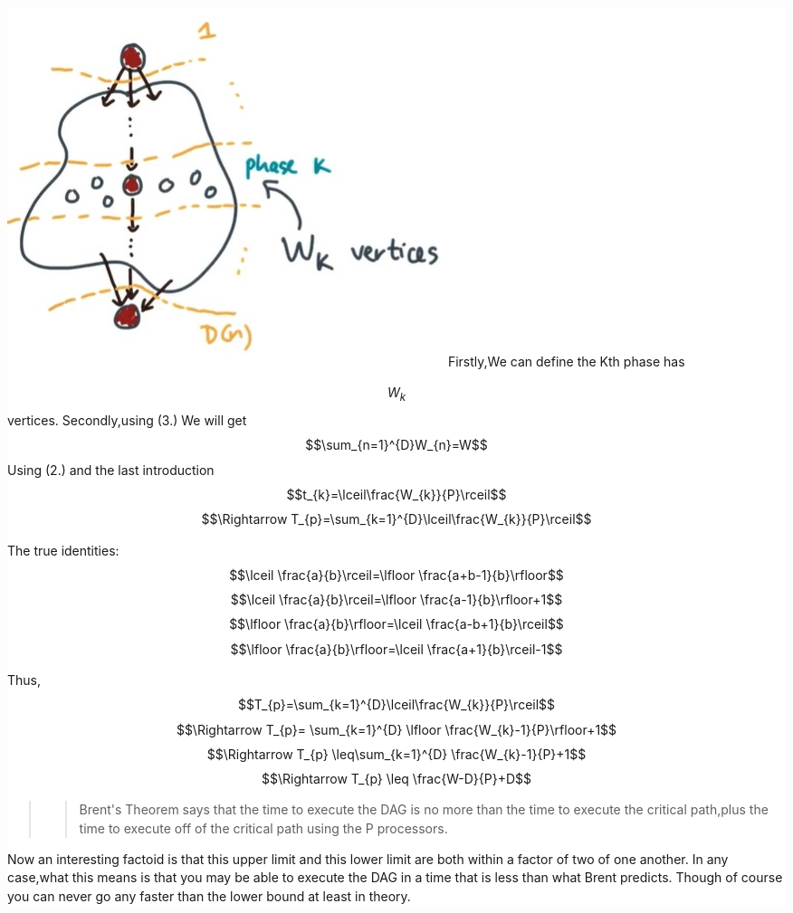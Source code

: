   <img alt="Review_midterm-8.jpg" src="Review_midterm.assets/Review_midterm-8.jpg" width="" height="" >
  Firstly,We can define the Kth phase has

  $$ W_{k} $$
  vertices.
  Secondly,using (3.)
  We will get
  $$\sum_{n=1}^{D}W_{n}=W$$
  Using (2.) and the last introduction
  $$t_{k}=\lceil\frac{W_{k}}{P}\rceil$$
  $$\Rightarrow T_{p}=\sum_{k=1}^{D}\lceil\frac{W_{k}}{P}\rceil$$

  The true identities:
  $$\lceil \frac{a}{b}\rceil=\lfloor \frac{a+b-1}{b}\rfloor$$
  $$\lceil \frac{a}{b}\rceil=\lfloor \frac{a-1}{b}\rfloor+1$$
  $$\lfloor \frac{a}{b}\rfloor=\lceil \frac{a-b+1}{b}\rceil$$
  $$\lfloor \frac{a}{b}\rfloor=\lceil \frac{a+1}{b}\rceil-1$$

  Thus,
  $$T_{p}=\sum_{k=1}^{D}\lceil\frac{W_{k}}{P}\rceil$$
  $$\Rightarrow T_{p}= \sum_{k=1}^{D} \lfloor \frac{W_{k}-1}{P}\rfloor+1$$
  $$\Rightarrow T_{p} \leq\sum_{k=1}^{D} \frac{W_{k}-1}{P}+1$$
  $$\Rightarrow T_{p} \leq \frac{W-D}{P}+D$$

  >>Brent's Theorem says that the time to execute the DAG is no more than the time to execute the critical path,plus the time to execute off of the critical path using the P processors.

  Now an interesting factoid is that this upper limit and this lower limit are both within a factor of two of one another.
  In any case,what this means is that you may be able to execute the DAG in a time that is less than what Brent predicts. Though of course you can never go any faster than the lower bound at least in theory.

